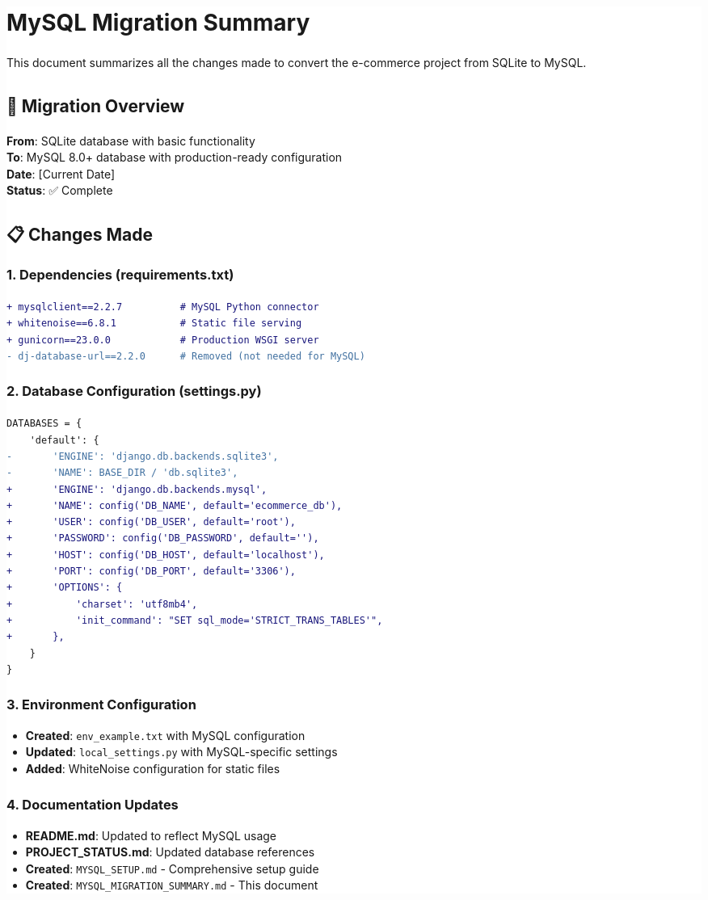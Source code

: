 # MySQL Migration Summary

This document summarizes all the changes made to convert the e-commerce project from SQLite to MySQL.

## 🔄 **Migration Overview**

**From**: SQLite database with basic functionality  
**To**: MySQL 8.0+ database with production-ready configuration  
**Date**: [Current Date]  
**Status**: ✅ Complete

## 📋 **Changes Made**

### **1. Dependencies (requirements.txt)**
```diff
+ mysqlclient==2.2.7          # MySQL Python connector
+ whitenoise==6.8.1           # Static file serving
+ gunicorn==23.0.0            # Production WSGI server
- dj-database-url==2.2.0      # Removed (not needed for MySQL)
```

### **2. Database Configuration (settings.py)**
```diff
DATABASES = {
    'default': {
-       'ENGINE': 'django.db.backends.sqlite3',
-       'NAME': BASE_DIR / 'db.sqlite3',
+       'ENGINE': 'django.db.backends.mysql',
+       'NAME': config('DB_NAME', default='ecommerce_db'),
+       'USER': config('DB_USER', default='root'),
+       'PASSWORD': config('DB_PASSWORD', default=''),
+       'HOST': config('DB_HOST', default='localhost'),
+       'PORT': config('DB_PORT', default='3306'),
+       'OPTIONS': {
+           'charset': 'utf8mb4',
+           'init_command': "SET sql_mode='STRICT_TRANS_TABLES'",
+       },
    }
}
```

### **3. Environment Configuration**
- **Created**: `env_example.txt` with MySQL configuration
- **Updated**: `local_settings.py` with MySQL-specific settings
- **Added**: WhiteNoise configuration for static files

### **4. Documentation Updates**
- **README.md**: Updated to reflect MySQL usage
- **PROJECT_STATUS.md**: Updated database references
- **Created**: `MYSQL_SETUP.md` - Comprehensive setup guide
- **Created**: `MYSQL_MIGRATION_SUMMARY.md` - This document
